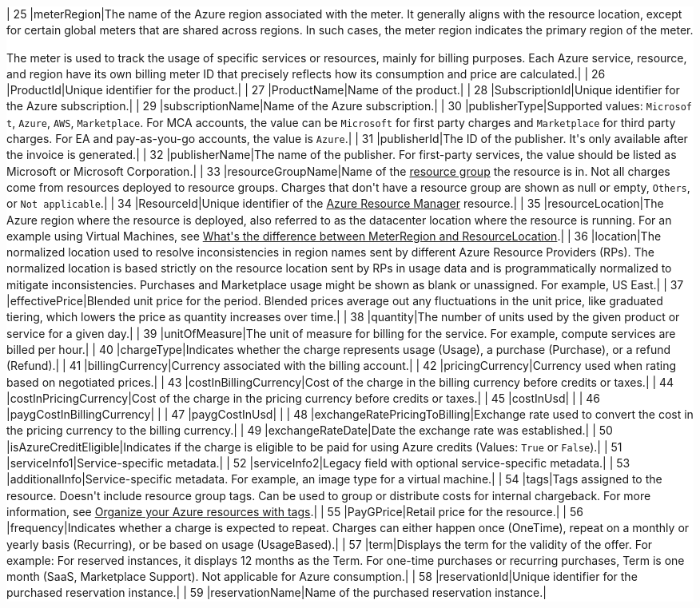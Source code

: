 | 25 |meterRegion|The name of the Azure region associated with the meter. It generally aligns with the resource location, except for certain global meters that are shared across regions. In such cases, the meter region indicates the primary region of the meter.<p>
The meter is used to track the usage of specific services or resources, mainly for billing purposes. Each Azure service, resource, and region have its own billing meter ID that precisely reflects how its consumption and price are calculated.|
| 26 |ProductId|Unique identifier for the product.|
| 27 |ProductName|Name of the product.|
| 28 |SubscriptionId|Unique identifier for the Azure subscription.|
| 29 |subscriptionName|Name of the Azure subscription.|
| 30 |publisherType|Supported values: `Microsoft`, `Azure`, `AWS`, `Marketplace`. For MCA accounts, the value can be `Microsoft` for first party charges and `Marketplace` for third party charges. For EA and pay-as-you-go accounts, the value is `Azure`.|
| 31 |publisherId|The ID of the publisher. It's only available after the invoice is generated.|
| 32 |publisherName|The name of the publisher. For first-party services, the value should be listed as Microsoft or Microsoft Corporation.|
| 33 |resourceGroupName|Name of the [resource group](../../azure-resource-manager/management/overview.md) the resource is in. Not all charges come from resources deployed to resource groups. Charges that don't have a resource group are shown as null or empty, `Others`, or `Not applicable`.|
| 34 |ResourceId|Unique identifier of the [Azure Resource Manager](/rest/api/resources/resources) resource.|
| 35 |resourceLocation|The Azure region where the resource is deployed, also referred to as the datacenter location where the resource is running. For an example using Virtual Machines, see [What's the difference between MeterRegion and ResourceLocation](/azure/virtual-machines/vm-usage#what-is-the-difference-between-meter-region-and-resource-location).|
| 36 |location|The normalized location used to resolve inconsistencies in region names sent by different Azure Resource Providers (RPs). The normalized location is based strictly on the resource location sent by RPs in usage data and is programmatically normalized to mitigate inconsistencies. Purchases and Marketplace usage might be shown as blank or unassigned. For example, US East.|
| 37 |effectivePrice|Blended unit price for the period. Blended prices average out any fluctuations in the unit price, like graduated tiering, which lowers the price as quantity increases over time.|
| 38 |quantity|The number of units used by the given product or service for a given day.|
| 39 |unitOfMeasure|The unit of measure for billing for the service. For example, compute services are billed per hour.|
| 40 |chargeType|Indicates whether the charge represents usage (Usage), a purchase (Purchase), or a refund (Refund).|
| 41 |billingCurrency|Currency associated with the billing account.|
| 42 |pricingCurrency|Currency used when rating based on negotiated prices.|
| 43 |costInBillingCurrency|Cost of the charge in the billing currency before credits or taxes.|
| 44 |costInPricingCurrency|Cost of the charge in the pricing currency before credits or taxes.|
| 45 |costInUsd|  |
| 46 |paygCostInBillingCurrency|  |
| 47 |paygCostInUsd|  |
| 48 |exchangeRatePricingToBilling|Exchange rate used to convert the cost in the pricing currency to the billing currency.|
| 49 |exchangeRateDate|Date the exchange rate was established.|
| 50 |isAzureCreditEligible|Indicates if the charge is eligible to be paid for using Azure credits (Values: `True` or `False`).|
| 51 |serviceInfo1|Service-specific metadata.|
| 52 |serviceInfo2|Legacy field with optional service-specific metadata.|
| 53 |additionalInfo|Service-specific metadata. For example, an image type for a virtual machine.|
| 54 |tags|Tags assigned to the resource. Doesn't include resource group tags. Can be used to group or distribute costs for internal chargeback. For more information, see [Organize your Azure resources with tags](../../azure-resource-manager/management/tag-resources.md).|
| 55 |PayGPrice|Retail price for the resource.|
| 56 |frequency|Indicates whether a charge is expected to repeat. Charges can either happen once (OneTime), repeat on a monthly or yearly basis (Recurring), or be based on usage (UsageBased).|
| 57 |term|Displays the term for the validity of the offer. For example: For reserved instances, it displays 12 months as the Term. For one-time purchases or recurring purchases, Term is one month (SaaS, Marketplace Support). Not applicable for Azure consumption.|
| 58 |reservationId|Unique identifier for the purchased reservation instance.|
| 59 |reservationName|Name of the purchased reservation instance.|